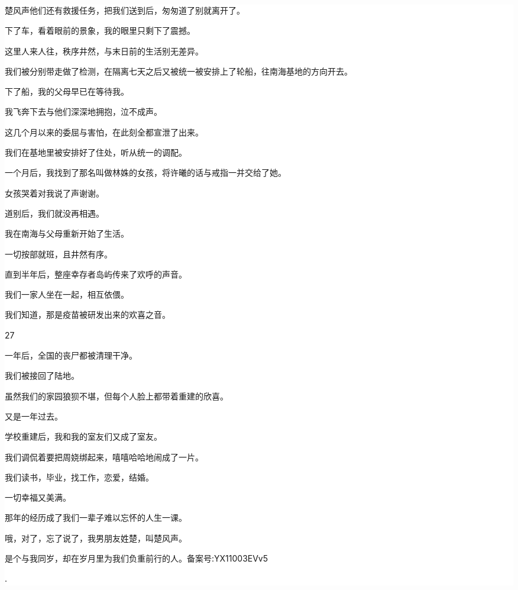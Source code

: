 楚风声他们还有救援任务，把我们送到后，匆匆道了别就离开了。

下了车，看着眼前的景象，我的眼里只剩下了震撼。

这里人来人往，秩序井然，与末日前的生活别无差异。

我们被分别带走做了检测，在隔离七天之后又被统一被安排上了轮船，往南海基地的方向开去。

下了船，我的父母早已在等待我。

我飞奔下去与他们深深地拥抱，泣不成声。

这几个月以来的委屈与害怕，在此刻全都宣泄了出来。

我们在基地里被安排好了住处，听从统一的调配。

一个月后，我找到了那名叫做林姝的女孩，将许曦的话与戒指一并交给了她。

女孩哭着对我说了声谢谢。

道别后，我们就没再相遇。

我在南海与父母重新开始了生活。

一切按部就班，且井然有序。

直到半年后，整座幸存者岛屿传来了欢呼的声音。

我们一家人坐在一起，相互依偎。

我们知道，那是疫苗被研发出来的欢喜之音。

27

一年后，全国的丧尸都被清理干净。

我们被接回了陆地。

虽然我们的家园狼狈不堪，但每个人脸上都带着重建的欣喜。

又是一年过去。

学校重建后，我和我的室友们又成了室友。

我们调侃着要把周娆绑起来，嘻嘻哈哈地闹成了一片。

我们读书，毕业，找工作，恋爱，结婚。

一切幸福又美满。

那年的经历成了我们一辈子难以忘怀的人生一课。

哦，对了，忘了说了，我男朋友姓楚，叫楚风声。

是个与我同岁，却在岁月里为我们负重前行的人。备案号:YX11003EVv5

.